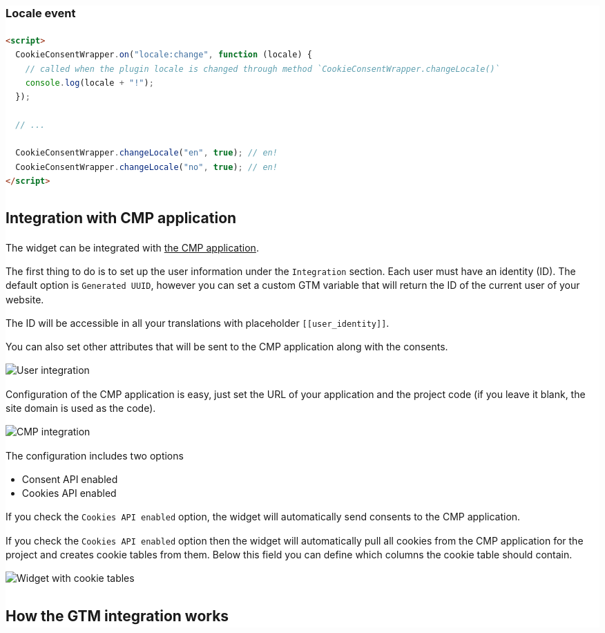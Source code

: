 ### Locale event

```html
<script>
  CookieConsentWrapper.on("locale:change", function (locale) {
    // called when the plugin locale is changed through method `CookieConsentWrapper.changeLocale()`
    console.log(locale + "!");
  });

  // ...

  CookieConsentWrapper.changeLocale("en", true); // en!
  CookieConsentWrapper.changeLocale("no", true); // en!
</script>
```

## Integration with CMP application

The widget can be integrated with [the CMP application](https://github.com/68publishers/consent-management-platform).

The first thing to do is to set up the user information under the `Integration` section. Each user must have an identity (ID).
The default option is `Generated UUID`, however you can set a custom GTM variable that will return the ID of the current user of your website.

The ID will be accessible in all your translations with placeholder `[[user_identity]]`.

You can also set other attributes that will be sent to the CMP application along with the consents.

<img src="docs/images/user-integration.png" alt="User integration" width="600">

Configuration of the CMP application is easy, just set the URL of your application and the project code (if you leave it blank, the site domain is used as the code).

<img src="docs/images/cmp-integration.png" alt="CMP integration" width="600">

The configuration includes two options

- Consent API enabled
- Cookies API enabled

If you check the `Cookies API enabled` option, the widget will automatically send consents to the CMP application.

If you check the `Cookies API enabled` option then the widget will automatically pull all cookies from the CMP application for the project and creates cookie tables from them.
Below this field you can define which columns the cookie table should contain.

<img src="docs/images/widget-with-cookie-tables.png" alt="Widget with cookie tables" width="600">

## How the GTM integration works
